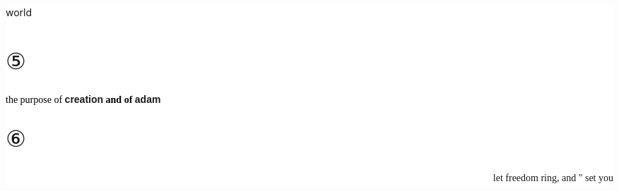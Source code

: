 world</strong></font></div><div style="color:rgb(0,0,0);text-align:right"><font face="times new roman, serif"><strong><br></strong></font></div></div><div><span style="font-size:xx-large;color:rgb(0,0,0)"><a href="http://blissontap.letthemusicsetyoufree.tk/x/c?c=692618&amp;l=66342bbc-e0f0-400c-8210-e0f82f8062eb&amp;r=070225dd-afb1-41a4-a3e8-5d3002b1b8a0" style="text-decoration:none" target="_blank" data-saferedirecturl="https://www.google.com/url?hl=en&amp;q=http://blissontap.letthemusicsetyoufree.tk/x/c?c%3D692618%26l%3D66342bbc-e0f0-400c-8210-e0f82f8062eb%26r%3D070225dd-afb1-41a4-a3e8-5d3002b1b8a0&amp;source=gmail&amp;ust=1483379983357000&amp;usg=AFQjCNHa9uErVz7SjPYZk26dsxDs-TQ7Wg"><font face="times new roman, serif">⑤</font></a></span></div><div><font face="times new roman, serif"><br></font></div><div><div style="color:rgb(0,0,0);text-align:left"><font face="times new roman, serif">the purpose of<strong>&nbsp;<a href="http://blissontap.letthemusicsetyoufree.tk/x/c?c=692618&amp;l=e5f18faa-d705-4a9f-98d7-bcb64bae6153&amp;r=070225dd-afb1-41a4-a3e8-5d3002b1b8a0" rel="noopener noreferrer" style="font-family:arial,sans-serif;text-decoration:none" target="_blank" data-saferedirecturl="https://www.google.com/url?hl=en&amp;q=http://blissontap.letthemusicsetyoufree.tk/x/c?c%3D692618%26l%3De5f18faa-d705-4a9f-98d7-bcb64bae6153%26r%3D070225dd-afb1-41a4-a3e8-5d3002b1b8a0&amp;source=gmail&amp;ust=1483379983357000&amp;usg=AFQjCNHE8ua4RkiKLmxSiQz3WXLDkxK5zQ">creation</a>&nbsp;and of&nbsp;<a href="http://blissontap.letthemusicsetyoufree.tk/x/c?c=692618&amp;l=1e46ae2a-b077-42f6-8cf2-f7fed6818a11&amp;r=070225dd-afb1-41a4-a3e8-5d3002b1b8a0" rel="noopener noreferrer" style="font-family:arial,sans-serif;text-decoration:none" target="_blank" data-saferedirecturl="https://www.google.com/url?hl=en&amp;q=http://blissontap.letthemusicsetyoufree.tk/x/c?c%3D692618%26l%3D1e46ae2a-b077-42f6-8cf2-f7fed6818a11%26r%3D070225dd-afb1-41a4-a3e8-5d3002b1b8a0&amp;source=gmail&amp;ust=1483379983357000&amp;usg=AFQjCNEtJZbPQCNf_Jdc0rmsA56o1FVvIA">adam</a></strong></font></div><div style="color:rgb(0,0,0);text-align:left"><font face="times new roman, serif"><br></font></div></div><div><span style="font-size:xx-large;color:rgb(0,0,0)"><a href="http://blissontap.letthemusicsetyoufree.tk/x/c?c=692618&amp;l=cc2401c8-7921-4af5-825f-c01780af2ab5&amp;r=070225dd-afb1-41a4-a3e8-5d3002b1b8a0" style="text-decoration:none" target="_blank" data-saferedirecturl="https://www.google.com/url?hl=en&amp;q=http://blissontap.letthemusicsetyoufree.tk/x/c?c%3D692618%26l%3Dcc2401c8-7921-4af5-825f-c01780af2ab5%26r%3D070225dd-afb1-41a4-a3e8-5d3002b1b8a0&amp;source=gmail&amp;ust=1483379983357000&amp;usg=AFQjCNGGf0mO44DGO9LUO7EOlH3H4_qxJA"><font face="times new roman, serif">⑥</font></a></span></div><div><font face="times new roman, serif"><br></font></div><div style="text-align:right"><font face="times new roman, serif">let freedom ring, and "<b></b>&nbsp;set you
